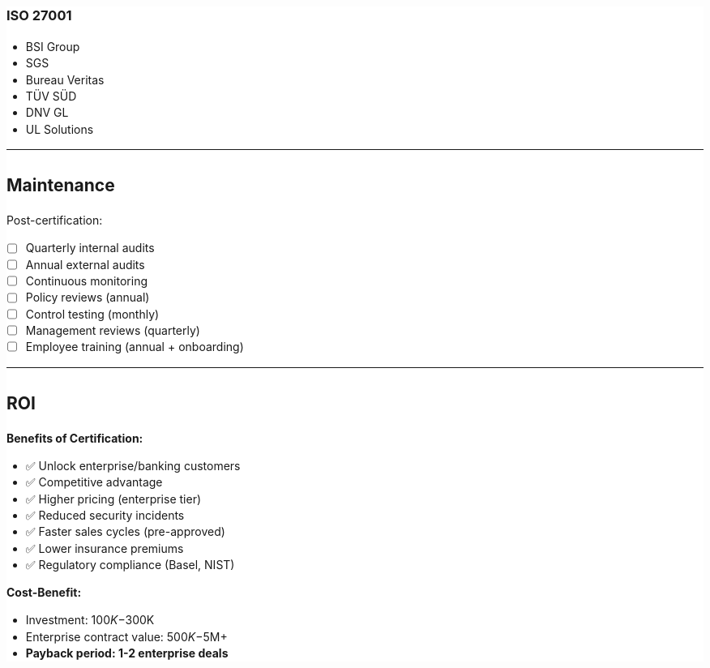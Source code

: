 ### ISO 27001
- BSI Group
- SGS
- Bureau Veritas
- TÜV SÜD
- DNV GL
- UL Solutions

---

## Maintenance

Post-certification:
- [ ] Quarterly internal audits
- [ ] Annual external audits
- [ ] Continuous monitoring
- [ ] Policy reviews (annual)
- [ ] Control testing (monthly)
- [ ] Management reviews (quarterly)
- [ ] Employee training (annual + onboarding)

---

## ROI

**Benefits of Certification:**
- ✅ Unlock enterprise/banking customers
- ✅ Competitive advantage
- ✅ Higher pricing (enterprise tier)
- ✅ Reduced security incidents
- ✅ Faster sales cycles (pre-approved)
- ✅ Lower insurance premiums
- ✅ Regulatory compliance (Basel, NIST)

**Cost-Benefit:**
- Investment: $100K-$300K
- Enterprise contract value: $500K-$5M+
- **Payback period: 1-2 enterprise deals**
